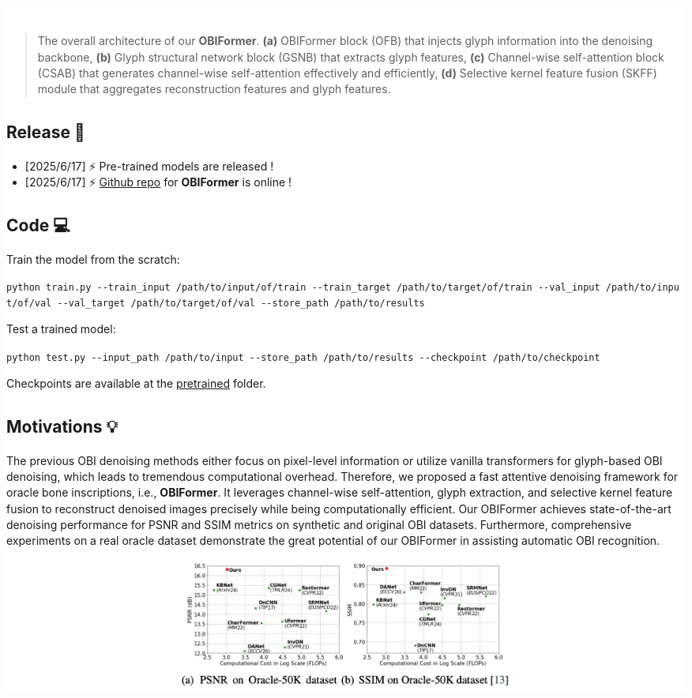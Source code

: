 </div>
</div>
<br>

> The overall architecture of our **OBIFormer**. **(a)** OBIFormer block (OFB) that injects glyph information into the denoising backbone, **(b)** Glyph structural network block (GSNB) that extracts glyph features, **(c)** Channel-wise self-attention block (CSAB) that generates channel-wise self-attention effectively and efficiently, **(d)** Selective kernel feature fusion (SKFF) module that aggregates reconstruction features and glyph features.

## Release 🚀
- [2025/6/17] ⚡️ Pre-trained models are released !
- [2025/6/17] ⚡️ [Github repo](https://github.com/LJHolyGround/OBIFormer) for **OBIFormer** is online !

## Code 💻

Train the model from the scratch:

```
python train.py --train_input /path/to/input/of/train --train_target /path/to/target/of/train --val_input /path/to/input/of/val --val_target /path/to/target/of/val --store_path /path/to/results
```

Test a trained model:
```
python test.py --input_path /path/to/input --store_path /path/to/results --checkpoint /path/to/checkpoint
```

Checkpoints are available at the [pretrained](https://github.com/LJHolyGround/OBIFormer/tree/main/pretrained) folder.


## Motivations 💡

The previous OBI denoising methods either focus on pixel-level information or utilize vanilla transformers for glyph-based OBI denoising, which leads to tremendous computational overhead. Therefore, we proposed a fast attentive denoising framework for oracle bone inscriptions, i.e., **OBIFormer**. It leverages channel-wise self-attention, glyph extraction, and selective kernel feature fusion to reconstruct denoised images precisely while being computationally efficient. Our OBIFormer achieves state-of-the-art denoising performance for PSNR and SSIM metrics on synthetic and original OBI datasets. Furthermore, comprehensive experiments on a real oracle dataset demonstrate the great potential of our OBIFormer in assisting automatic OBI recognition.

<div style="width: 100%; text-align: center; margin:auto;">
      <img style="width:49%" src="assets/Oracle-50K.png">